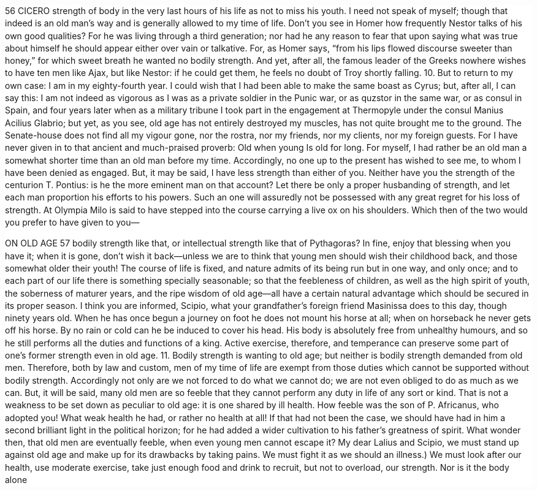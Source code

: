56 CICERO strength of body in the very last hours of his life as not to miss his youth. I need not speak of myself; though that indeed is an old man’s way and is generally allowed to my time of life. Don’t you see in Homer how frequently Nestor talks of his own good qualities? For he was living through a third generation; nor had he any reason to fear that upon saying what was true about himself he should appear either over vain or talkative. For, as Homer says, “from his lips flowed discourse sweeter than honey,” for which sweet breath he wanted no bodily strength. And yet, after all, the famous leader of the Greeks nowhere wishes to have ten men like Ajax, but like Nestor: if he could get them, he feels no doubt of Troy shortly falling. 10. But to return to my own case: I am in my eighty-fourth year. I could wish that I had been able to make the same boast as Cyrus; but, after all, I can say this: I am not indeed as vigorous as I was as a private soldier in the Punic war, or as quzstor in the same war, or as consul in Spain, and four years later when as a military tribune I took part in the engagement at Thermopyle under the consul Manius Acilius Glabrio; but yet, as you see, old age has not entirely destroyed my muscles, has not quite brought me to the ground. The Senate-house does not find all my vigour gone, nor the rostra, nor my friends, nor my clients, nor my foreign guests. For I have never given in to that ancient and much-praised proverb: Old when young Is old for long. For myself, I had rather be an old man a somewhat shorter time than an old man before my time. Accordingly, no one up to the present has wished to see me, to whom I have been denied as engaged. But, it may be said, I have less strength than either of you. Neither have you the strength of the centurion T. Pontius: is he the more eminent man on that account? Let there be only a proper husbanding of strength, and let each man proportion his efforts to his powers. Such an one will assuredly not be possessed with any great regret for his loss of strength. At Olympia Milo is said to have stepped into the course carrying a live ox on his shoulders. Which then of the two would you prefer to have given to you—

ON OLD AGE 57 bodily strength like that, or intellectual strength like that of Pythagoras? In fine, enjoy that blessing when you have it; when it is gone, don’t wish it back—unless we are to think that young men should wish their childhood back, and those somewhat older their youth! The course of life is fixed, and nature admits of its being run but in one way, and only once; and to each part of our life there is something specially seasonable; so that the feebleness of children, as well as the high spirit of youth, the soberness of maturer years, and the ripe wisdom of old age—all have a certain natural advantage which should be secured in its proper season. I think you are informed, Scipio, what your grandfather’s foreign friend Masinissa does to this day, though ninety years old. When he has once begun a journey on foot he does not mount his horse at all; when on horseback he never gets off his horse. By no rain or cold can he be induced to cover his head. His body is absolutely free from unhealthy humours, and so he still performs all the duties and functions of a king. Active exercise, therefore, and temperance can preserve some part of one’s former strength even in old age. 11. Bodily strength is wanting to old age; but neither is bodily strength demanded from old men. Therefore, both by law and custom, men of my time of life are exempt from those duties which cannot be supported without bodily strength. Accordingly not only are we not forced to do what we cannot do; we are not even obliged to do as much as we can. But, it will be said, many old men are so feeble that they cannot perform any duty in life of any sort or kind. That is not a weakness to be set down as peculiar to old age: it is one shared by ill health. How feeble was the son of P. Africanus, who adopted you! What weak health he had, or rather no health at all! If that had not been the case, we should have had in him a second brilliant light in the political horizon; for he had added a wider cultivation to his father’s greatness of spirit. What wonder then, that old men are eventually feeble, when even young men cannot escape it? My dear Lalius and Scipio, we must stand up against old age and make up for its drawbacks by taking pains. We must fight it as we should an illness.) We must look after our health, use moderate exercise, take just enough food and drink to recruit, but not to overload, our strength. Nor is it the body alone
